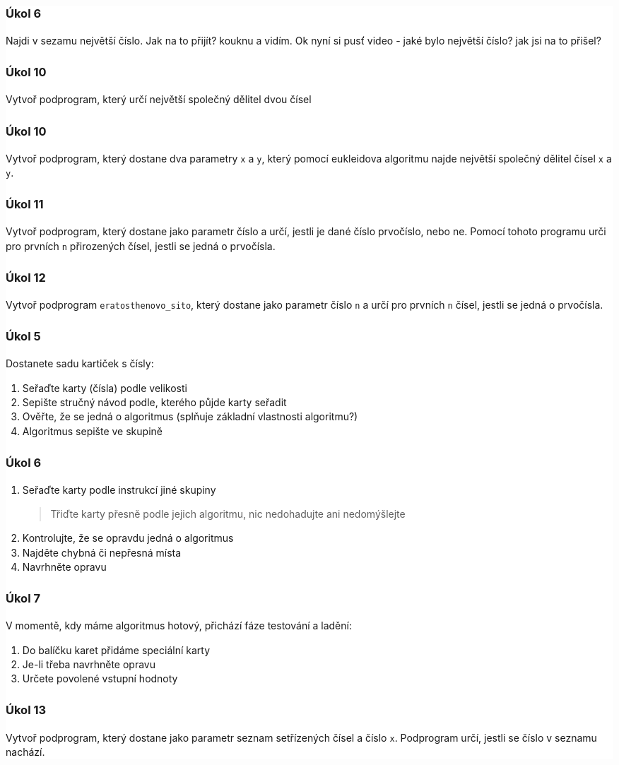 ### Úkol 6

Najdi v sezamu největší číslo. Jak na to přijít? kouknu a vidím. Ok nyní si pusť video - jaké bylo největší číslo? jak jsi na to přišel?

### Úkol 10

Vytvoř podprogram, který určí největší společný dělitel dvou čísel

### Úkol 10

Vytvoř podprogram, který dostane dva parametry `x` a `y`, který pomocí eukleidova algoritmu najde největší společný dělitel čísel `x` a `y`.

### Úkol 11

Vytvoř podprogram, který dostane jako parametr číslo a určí, jestli je dané číslo prvočíslo, nebo ne. Pomocí tohoto programu urči pro prvních `n` přirozených čísel, jestli se jedná o prvočísla.

### Úkol 12

Vytvoř podprogram `eratosthenovo_sito`, který dostane jako parametr číslo `n` a určí pro prvních `n` čísel, jestli se jedná o prvočísla.

### Úkol 5

Dostanete sadu kartiček s čísly:

1. Seřaďte karty (čísla) podle velikosti
2. Sepište stručný návod podle, kterého půjde karty seřadit
3. Ověřte, že se jedná o algoritmus (splňuje základní vlastnosti algoritmu?)
4. Algoritmus sepište ve skupině

### Úkol 6

1. Seřaďte karty podle instrukcí jiné skupiny
   > Třiďte karty přesně podle jejich algoritmu, nic nedohadujte ani nedomýšlejte
2. Kontrolujte, že se opravdu jedná o algoritmus
3. Najděte chybná či nepřesná místa
4. Navrhněte opravu

### Úkol 7

V momentě, kdy máme algoritmus hotový, přichází fáze testování a ladění:

1. Do balíčku karet přidáme speciální karty
2. Je-li třeba navrhněte opravu
3. Určete povolené vstupní hodnoty
### Úkol 13

Vytvoř podprogram, který dostane jako parametr seznam setřízených čísel a číslo `x`. Podprogram určí, jestli se číslo v seznamu nachází.
